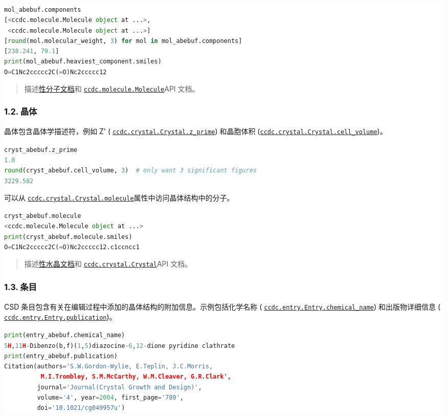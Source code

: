 ```python
mol_abebuf.components  
[<ccdc.molecule.Molecule object at ...>,
 <ccdc.molecule.Molecule object at ...>]
[round(mol.molecular_weight, 3) for mol in mol_abebuf.components]
[238.241, 79.1]
print(mol_abebuf.heaviest_component.smiles)
O=C1Nc2ccccc2C(=O)Nc2ccccc12
```

> 描述[性分子文档](https://downloads.ccdc.cam.ac.uk/documentation/API/descriptive_docs/molecule.html)和 [`ccdc.molecule.Molecule`](https://downloads.ccdc.cam.ac.uk/documentation/API/modules/molecule_api.html#ccdc.molecule.Molecule)API 文档。

### 1.2. 晶体

晶体包含晶体学描述符，例如 Z' ( [`ccdc.crystal.Crystal.z_prime`](https://downloads.ccdc.cam.ac.uk/documentation/API/modules/crystal_api.html#ccdc.crystal.Crystal.z_prime)) 和晶胞体积 ([`ccdc.crystal.Crystal.cell_volume`](https://downloads.ccdc.cam.ac.uk/documentation/API/modules/crystal_api.html#ccdc.crystal.Crystal.cell_volume))。

```python
cryst_abebuf.z_prime
1.0
round(cryst_abebuf.cell_volume, 3)  # only want 3 significant figures
3229.582
```

可以从 [`ccdc.crystal.Crystal.molecule`](https://downloads.ccdc.cam.ac.uk/documentation/API/modules/crystal_api.html#ccdc.crystal.Crystal.molecule)属性中访问晶体结构中的分子。

```python
cryst_abebuf.molecule 
<ccdc.molecule.Molecule object at ...>
print(cryst_abebuf.molecule.smiles)
O=C1Nc2ccccc2C(=O)Nc2ccccc12.c1ccncc1 
```

> 描述[性水晶文档](https://downloads.ccdc.cam.ac.uk/documentation/API/descriptive_docs/crystal.html)和 [`ccdc.crystal.Crystal`](https://downloads.ccdc.cam.ac.uk/documentation/API/modules/crystal_api.html#ccdc.crystal.Crystal)API 文档。

### 1.3. 条目

CSD 条目包含有关在编辑过程中添加的晶体结构的附加信息。示例包括化学名称 ( [`ccdc.entry.Entry.chemical_name`](https://downloads.ccdc.cam.ac.uk/documentation/API/modules/entry_api.html#ccdc.entry.Entry.chemical_name)) 和出版物详细信息 ( [`ccdc.entry.Entry.publication`](https://downloads.ccdc.cam.ac.uk/documentation/API/modules/entry_api.html#ccdc.entry.Entry.publication))。

```python
print(entry_abebuf.chemical_name)
5H,11H-Dibenzo(b,f)(1,5)diazocine-6,12-dione pyridine clathrate
print(entry_abebuf.publication)  
Citation(authors='S.W.Gordon-Wylie, E.Teplin, J.C.Morris,
          M.I.Trombley, S.M.McCarthy, W.M.Cleaver, G.R.Clark',
         journal='Journal(Crystal Growth and Design)',
         volume='4', year=2004, first_page='789',
         doi='10.1021/cg049957u')
```
